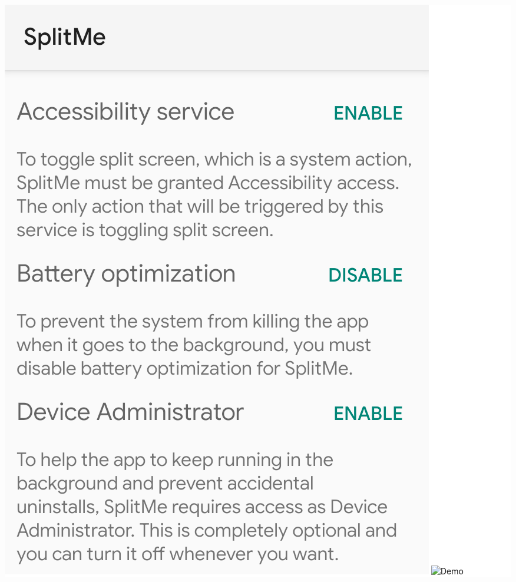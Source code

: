 <img src="https://raw.githubusercontent.com/jr20xx/splitme/master/.github/resources/main.webp" alt="Main Activity">

<img src="https://raw.githubusercontent.com/jr20xx/splitme/master/.github/resources/demo.gif" alt="Demo">
